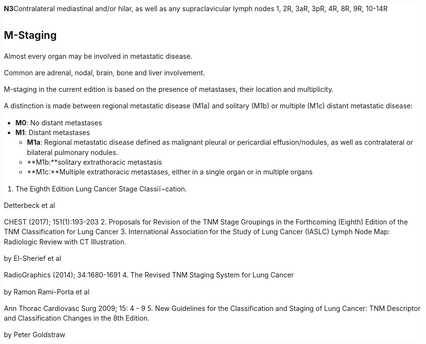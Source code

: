 
**N3**Contralateral mediastinal and/or hilar, as well as any supraclavicular lymph nodes 1, 2R, 3aR, 3pR, 4R, 8R, 9R, 10-14R







M-Staging
---------







Almost every organ may be involved in metastatic disease.  

Common are adrenal, nodal, brain, bone and liver involvement.  

M-staging in the current edition is based on the presence of metastases, their location and multiplicity.

A distinction is made between regional metastatic disease (M1a) and solitary (M1b) or multiple (M1c) distant metastatic disease:  
  


* **M0**: No distant metastases
* **M1**: Distant metastases
	+ **M1a**: Regional metastatic disease defined as malignant pleural or pericardial effusion/nodules, as well as contralateral or bilateral pulmonary nodules.
	+ **M1b:**solitary extrathoracic metastasis
	+ **M1c:**Multiple extrathoracic metastases, either in a single organ or in multiple organs

  








1. The Eighth Edition Lung Cancer Stage Classiï¬cation.

 Detterbeck et al  

CHEST (2017); 151(1):193-203
2. Proposals for Revision of the TNM Stage Groupings in the Forthcoming (Eighth) Edition of the TNM Classification for Lung Cancer
3. International Association for the Study of Lung Cancer (IASLC) Lymph Node Map: Radiologic Review with CT Illustration.

 by El-Sherief et al  

RadioGraphics (2014); 34:1680-1691
4. The Revised TNM Staging System for Lung Cancer

 by Ramon Rami-Porta et al  

Ann Thorac Cardiovasc Surg 2009; 15: 4 - 9
5. New Guidelines for the Classification and Staging of Lung Cancer: TNM Descriptor and Classification Changes in the 8th Edition.

 by Peter Goldstraw





